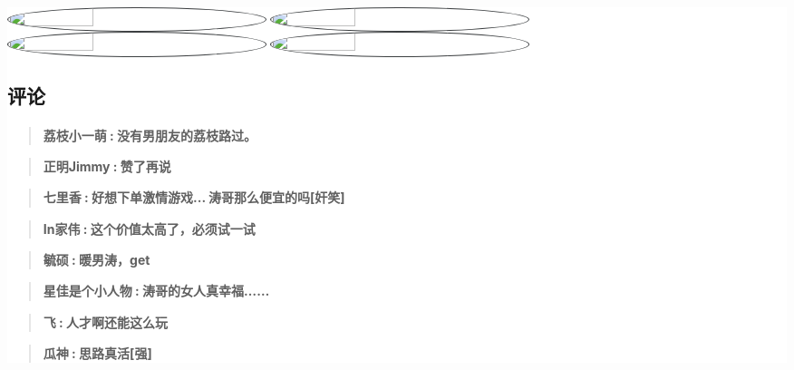 <img src="https://images.zsxq.com/FiFdG5oSh3HYmR8w_-8YIlvGYgV_?imageMogr2/auto-orient/thumbnail/800x/format/jpg/blur/1x0/quality/75&amp;e=1590940799&amp;token=kIxbL07-8jAj8w1n4s9zv64FuZZNEATmlU_Vm6zD:emmNQuBK8hoX67qZBWQ3yx9roW4=" width="33%" height="33%" style="border:1px solid;border-radius:50%; color:#3c3f41"/>

<img src="https://images.zsxq.com/FsK5VOMbPjDiav1IRl9kjkXTb06I?imageMogr2/auto-orient/thumbnail/800x/format/jpg/blur/1x0/quality/75&amp;e=1590940799&amp;token=kIxbL07-8jAj8w1n4s9zv64FuZZNEATmlU_Vm6zD:tfOFz3WsT3egY5syar29b2wc1Ms=" width="33%" height="33%" style="border:1px solid;border-radius:50%; color:#3c3f41"/>

<img src="https://images.zsxq.com/Fo3OTY8eFfNMJXwse_V1awhqel03?imageMogr2/auto-orient/thumbnail/800x/format/jpg/blur/1x0/quality/75&amp;e=1590940799&amp;token=kIxbL07-8jAj8w1n4s9zv64FuZZNEATmlU_Vm6zD:6LKGbXZYe7vWX7tjRWQCw_TKbXQ=" width="33%" height="33%" style="border:1px solid;border-radius:50%; color:#3c3f41"/>

<img src="https://images.zsxq.com/FtXGlunmfMRiZ8TbiJyMontlE5vr?imageMogr2/auto-orient/thumbnail/800x/format/jpg/blur/1x0/quality/75&amp;e=1590940799&amp;token=kIxbL07-8jAj8w1n4s9zv64FuZZNEATmlU_Vm6zD:reP_-UZZwRLk2PjuI9tFVzaGReI=" width="33%" height="33%" style="border:1px solid;border-radius:50%; color:#3c3f41"/>

</div>

## 评论

<div align="left">
<div>

<blockquote >
<span> <strong>荔枝小一萌 : 没有男朋友的荔枝路过。 </strong></span>
</blockquote>

<blockquote >
<span> <strong>正明Jimmy : 赞了再说 </strong></span>
</blockquote>

<blockquote >
<span> <strong>七里香 : 好想下单激情游戏...
涛哥那么便宜的吗[奸笑] </strong></span>
</blockquote>

<blockquote >
<span> <strong>In家伟 : 这个价值太高了，必须试一试 </strong></span>
</blockquote>

<blockquote >
<span> <strong>毓硕 : 暖男涛，get </strong></span>
</blockquote>

<blockquote >
<span> <strong>星佳是个小人物 : 涛哥的女人真幸福…… </strong></span>
</blockquote>

<blockquote >
<span> <strong>飞 : 人才啊还能这么玩 </strong></span>
</blockquote>

<blockquote >
<span> <strong>瓜神 : 思路真活[强] </strong></span>
</blockquote>

</div>
</div>